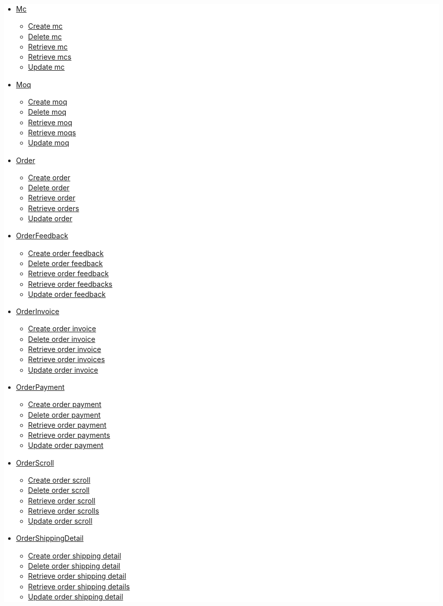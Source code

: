 - [Mc](#mc)
	- [Create mc](#create-mc)
	- [Delete mc](#delete-mc)
	- [Retrieve mc](#retrieve-mc)
	- [Retrieve mcs](#retrieve-mcs)
	- [Update mc](#update-mc)
	
- [Moq](#moq)
	- [Create moq](#create-moq)
	- [Delete moq](#delete-moq)
	- [Retrieve moq](#retrieve-moq)
	- [Retrieve moqs](#retrieve-moqs)
	- [Update moq](#update-moq)
	
- [Order](#order)
	- [Create order](#create-order)
	- [Delete order](#delete-order)
	- [Retrieve order](#retrieve-order)
	- [Retrieve orders](#retrieve-orders)
	- [Update order](#update-order)
	
- [OrderFeedback](#orderfeedback)
	- [Create order feedback](#create-order-feedback)
	- [Delete order feedback](#delete-order-feedback)
	- [Retrieve order feedback](#retrieve-order-feedback)
	- [Retrieve order feedbacks](#retrieve-order-feedbacks)
	- [Update order feedback](#update-order-feedback)
	
- [OrderInvoice](#orderinvoice)
	- [Create order invoice](#create-order-invoice)
	- [Delete order invoice](#delete-order-invoice)
	- [Retrieve order invoice](#retrieve-order-invoice)
	- [Retrieve order invoices](#retrieve-order-invoices)
	- [Update order invoice](#update-order-invoice)
	
- [OrderPayment](#orderpayment)
	- [Create order payment](#create-order-payment)
	- [Delete order payment](#delete-order-payment)
	- [Retrieve order payment](#retrieve-order-payment)
	- [Retrieve order payments](#retrieve-order-payments)
	- [Update order payment](#update-order-payment)
	
- [OrderScroll](#orderscroll)
	- [Create order scroll](#create-order-scroll)
	- [Delete order scroll](#delete-order-scroll)
	- [Retrieve order scroll](#retrieve-order-scroll)
	- [Retrieve order scrolls](#retrieve-order-scrolls)
	- [Update order scroll](#update-order-scroll)
	
- [OrderShippingDetail](#ordershippingdetail)
	- [Create order shipping detail](#create-order-shipping-detail)
	- [Delete order shipping detail](#delete-order-shipping-detail)
	- [Retrieve order shipping detail](#retrieve-order-shipping-detail)
	- [Retrieve order shipping details](#retrieve-order-shipping-details)
	- [Update order shipping detail](#update-order-shipping-detail)
	